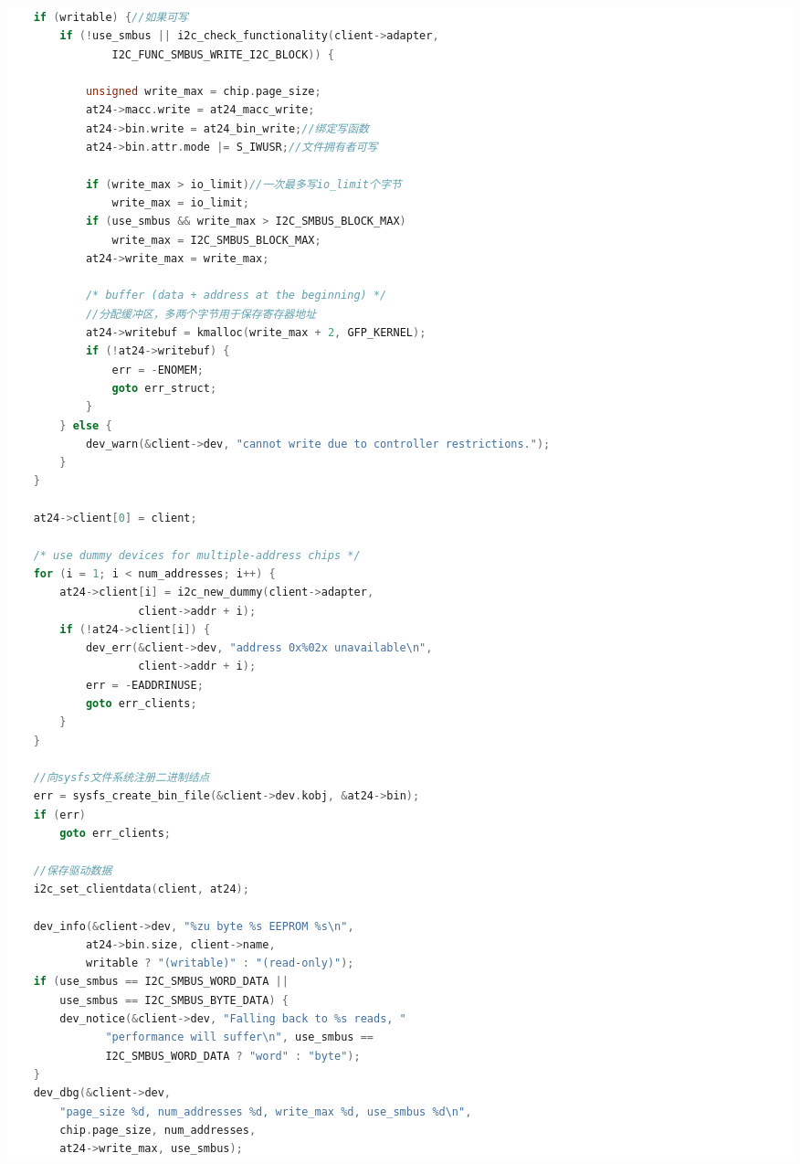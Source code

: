 ```c
    if (writable) {//如果可写
        if (!use_smbus || i2c_check_functionality(client->adapter,
                I2C_FUNC_SMBUS_WRITE_I2C_BLOCK)) {
            
            unsigned write_max = chip.page_size;
            at24->macc.write = at24_macc_write;
            at24->bin.write = at24_bin_write;//绑定写函数
            at24->bin.attr.mode |= S_IWUSR;//文件拥有者可写

            if (write_max > io_limit)//一次最多写io_limit个字节
                write_max = io_limit;
            if (use_smbus && write_max > I2C_SMBUS_BLOCK_MAX)
                write_max = I2C_SMBUS_BLOCK_MAX;
            at24->write_max = write_max;

            /* buffer (data + address at the beginning) */
            //分配缓冲区，多两个字节用于保存寄存器地址
            at24->writebuf = kmalloc(write_max + 2, GFP_KERNEL);
            if (!at24->writebuf) {
                err = -ENOMEM;
                goto err_struct;
            }
        } else {
            dev_warn(&client->dev, "cannot write due to controller restrictions.");
        }
    }

    at24->client[0] = client;

    /* use dummy devices for multiple-address chips */
    for (i = 1; i < num_addresses; i++) {
        at24->client[i] = i2c_new_dummy(client->adapter,
                    client->addr + i);
        if (!at24->client[i]) {
            dev_err(&client->dev, "address 0x%02x unavailable\n",
                    client->addr + i);
            err = -EADDRINUSE;
            goto err_clients;
        }
    }

    //向sysfs文件系统注册二进制结点
    err = sysfs_create_bin_file(&client->dev.kobj, &at24->bin);
    if (err)
        goto err_clients;

    //保存驱动数据
    i2c_set_clientdata(client, at24);

    dev_info(&client->dev, "%zu byte %s EEPROM %s\n",
            at24->bin.size, client->name,
            writable ? "(writable)" : "(read-only)");
    if (use_smbus == I2C_SMBUS_WORD_DATA ||
        use_smbus == I2C_SMBUS_BYTE_DATA) {
        dev_notice(&client->dev, "Falling back to %s reads, "
               "performance will suffer\n", use_smbus ==
               I2C_SMBUS_WORD_DATA ? "word" : "byte");
    }
    dev_dbg(&client->dev,
        "page_size %d, num_addresses %d, write_max %d, use_smbus %d\n",
        chip.page_size, num_addresses,
        at24->write_max, use_smbus);

```